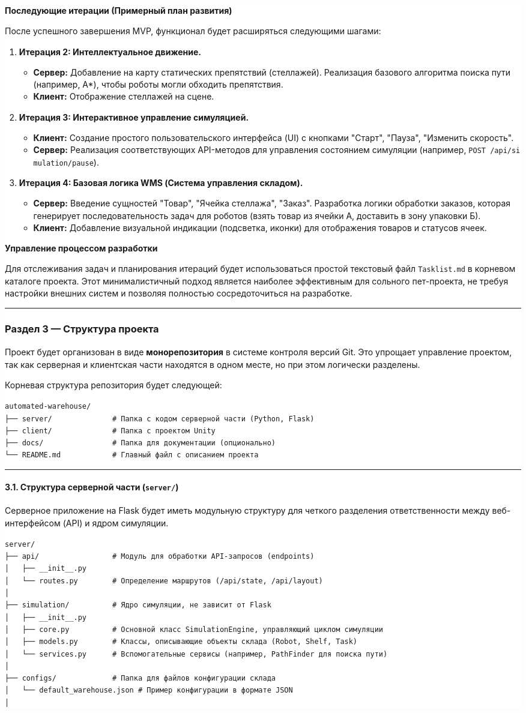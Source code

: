 **Последующие итерации (Примерный план развития)**

После успешного завершения MVP, функционал будет расширяться следующими шагами:

1.  **Итерация 2: Интеллектуальное движение.**
    *   **Сервер:** Добавление на карту статических препятствий (стеллажей). Реализация базового алгоритма поиска пути (например, A*), чтобы роботы могли обходить препятствия.
    *   **Клиент:** Отображение стеллажей на сцене.

2.  **Итерация 3: Интерактивное управление симуляцией.**
    *   **Клиент:** Создание простого пользовательского интерфейса (UI) с кнопками "Старт", "Пауза", "Изменить скорость".
    *   **Сервер:** Реализация соответствующих API-методов для управления состоянием симуляции (например, `POST /api/simulation/pause`).

3.  **Итерация 4: Базовая логика WMS (Система управления складом).**
    *   **Сервер:** Введение сущностей "Товар", "Ячейка стеллажа", "Заказ". Разработка логики обработки заказов, которая генерирует последовательность задач для роботов (взять товар из ячейки А, доставить в зону упаковки Б).
    *   **Клиент:** Добавление визуальной индикации (подсветка, иконки) для отображения товаров и статусов ячеек.

**Управление процессом разработки**

Для отслеживания задач и планирования итераций будет использоваться простой текстовый файл `Tasklist.md` в корневом каталоге проекта. Этот минималистичный подход является наиболее эффективным для сольного пет-проекта, не требуя настройки внешних систем и позволяя полностью сосредоточиться на разработке.

***

### **Раздел 3 — Структура проекта**

Проект будет организован в виде **монорепозитория** в системе контроля версий Git. Это упрощает управление проектом, так как серверная и клиентская части находятся в одном месте, но при этом логически разделены.

Корневая структура репозитория будет следующей:

```
automated-warehouse/
├── server/              # Папка с кодом серверной части (Python, Flask)
├── client/              # Папка с проектом Unity
├── docs/                # Папка для документации (опционально)
└── README.md            # Главный файл с описанием проекта
```

---

#### **3.1. Структура серверной части (`server/`)**

Серверное приложение на Flask будет иметь модульную структуру для четкого разделения ответственности между веб-интерфейсом (API) и ядром симуляции.

```
server/
├── api/                 # Модуль для обработки API-запросов (endpoints)
│   ├── __init__.py
│   └── routes.py        # Определение маршрутов (/api/state, /api/layout)
│
├── simulation/          # Ядро симуляции, не зависит от Flask
│   ├── __init__.py
│   ├── core.py          # Основной класс SimulationEngine, управляющий циклом симуляции
│   ├── models.py        # Классы, описывающие объекты склада (Robot, Shelf, Task)
│   └── services.py      # Вспомогательные сервисы (например, PathFinder для поиска пути)
│
├── configs/             # Папка для файлов конфигурации склада
│   └── default_warehouse.json # Пример конфигурации в формате JSON
│
```